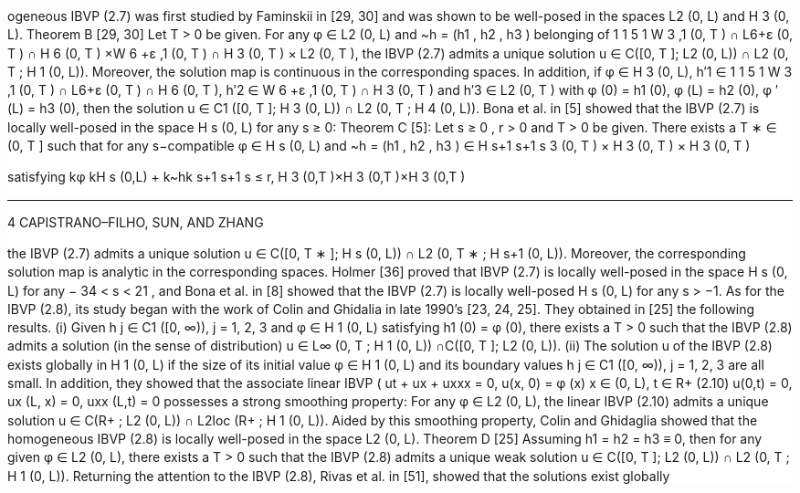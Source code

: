 
ogeneous IBVP (2.7) was first studied by Faminskii in [29, 30] and was shown to be
well-posed in the spaces L2 (0, L) and H 3 (0, L).
Theorem B [29, 30] Let T > 0 be given. For any φ ∈ L2 (0, L) and ~h = (h1 , h2 , h3 ) belonging of
                    1                              1               5                   1
                 W 3 ,1 (0, T ) ∩ L6+ε (0, T ) ∩ H 6 (0, T ) ×W 6 +ε ,1 (0, T ) ∩ H 3 (0, T ) × L2 (0, T ),
the IBVP (2.7) admits a unique solution
                                    u ∈ C([0, T ]; L2 (0, L)) ∩ L2 (0, T ; H 1 (0, L)).
Moreover, the solution map is continuous in the corresponding spaces. In addition, if φ ∈ H 3 (0, L), h′1 ∈
  1                               1                  5                   1
W 3 ,1 (0, T ) ∩ L6+ε (0, T ) ∩ H 6 (0, T ), h′2 ∈ W 6 +ε ,1 (0, T ) ∩ H 3 (0, T ) and h′3 ∈ L2 (0, T ) with
                                   φ (0) = h1 (0), φ (L) = h2 (0), φ ′ (L) = h3 (0),
then the solution u ∈ C1 ([0, T ]; H 3 (0, L)) ∩ L2 (0, T ; H 4 (0, L)).
      Bona et al. in [5] showed that the IBVP (2.7) is locally well-posed in the space H s (0, L) for any s ≥ 0:
Theorem C [5]: Let s ≥ 0 , r > 0 and T > 0 be given. There exists a T ∗ ∈ (0, T ] such that for any
s−compatible φ ∈ H s (0, L) and
                             ~h = (h1 , h2 , h3 ) ∈ H s+1           s+1            s
                                                       3 (0, T ) × H 3 (0, T ) × H 3 (0, T )


satisfying
                                 kφ kH s (0,L) + k~hk s+1              s+1       s         ≤ r,
                                                       H
                                                       3    (0,T )×H 3 (0,T )×H 3 (0,T )



---
4                                        CAPISTRANO–FILHO, SUN, AND ZHANG


the IBVP (2.7) admits a unique solution
                                 u ∈ C([0, T ∗ ]; H s (0, L)) ∩ L2 (0, T ∗ ; H s+1 (0, L)).
Moreover, the corresponding solution map is analytic in the corresponding spaces.
     Holmer [36] proved that IBVP (2.7) is locally well-posed in the space H s (0, L) for any − 34 < s < 21 ,
and Bona et al. in [8] showed that the IBVP (2.7) is locally well-posed H s (0, L) for any s > −1.
     As for the IBVP (2.8), its study began with the work of Colin and Ghidalia in late 1990’s [23, 24, 25].
They obtained in [25] the following results.
    (i) Given h j ∈ C1 ([0, ∞)), j = 1, 2, 3 and φ ∈ H 1 (0, L) satisfying h1 (0) = φ (0), there exists a T > 0
        such that the IBVP (2.8) admits a solution (in the sense of distribution)
                                    u ∈ L∞ (0, T ; H 1 (0, L)) ∩C([0, T ]; L2 (0, L)).
    (ii) The solution u of the IBVP (2.8) exists globally in H 1 (0, L) if the size of its initial value φ ∈ H 1 (0, L)
         and its boundary values h j ∈ C1 ([0, ∞)), j = 1, 2, 3 are all small.
In addition, they showed that the associate linear IBVP
                        (
                           ut + ux + uxxx = 0,      u(x, 0) = φ (x) x ∈ (0, L), t ∈ R+
(2.10)
                           u(0,t) = 0, ux (L, x) = 0, uxx (L,t) = 0
possesses a strong smoothing property:
      For any φ ∈ L2 (0, L), the linear IBVP (2.10) admits a unique solution
                                     u ∈ C(R+ ; L2 (0, L)) ∩ L2loc (R+ ; H 1 (0, L)).
 Aided by this smoothing property, Colin and Ghidaglia showed that the homogeneous IBVP (2.8) is locally
well-posed in the space L2 (0, L).
Theorem D [25] Assuming h1 = h2 = h3 ≡ 0, then for any given φ ∈ L2 (0, L), there exists a T > 0 such that
the IBVP (2.8) admits a unique weak solution u ∈ C([0, T ]; L2 (0, L)) ∩ L2 (0, T ; H 1 (0, L)).
      Returning the attention to the IBVP (2.8), Rivas et al. in [51], showed that the solutions exist globally